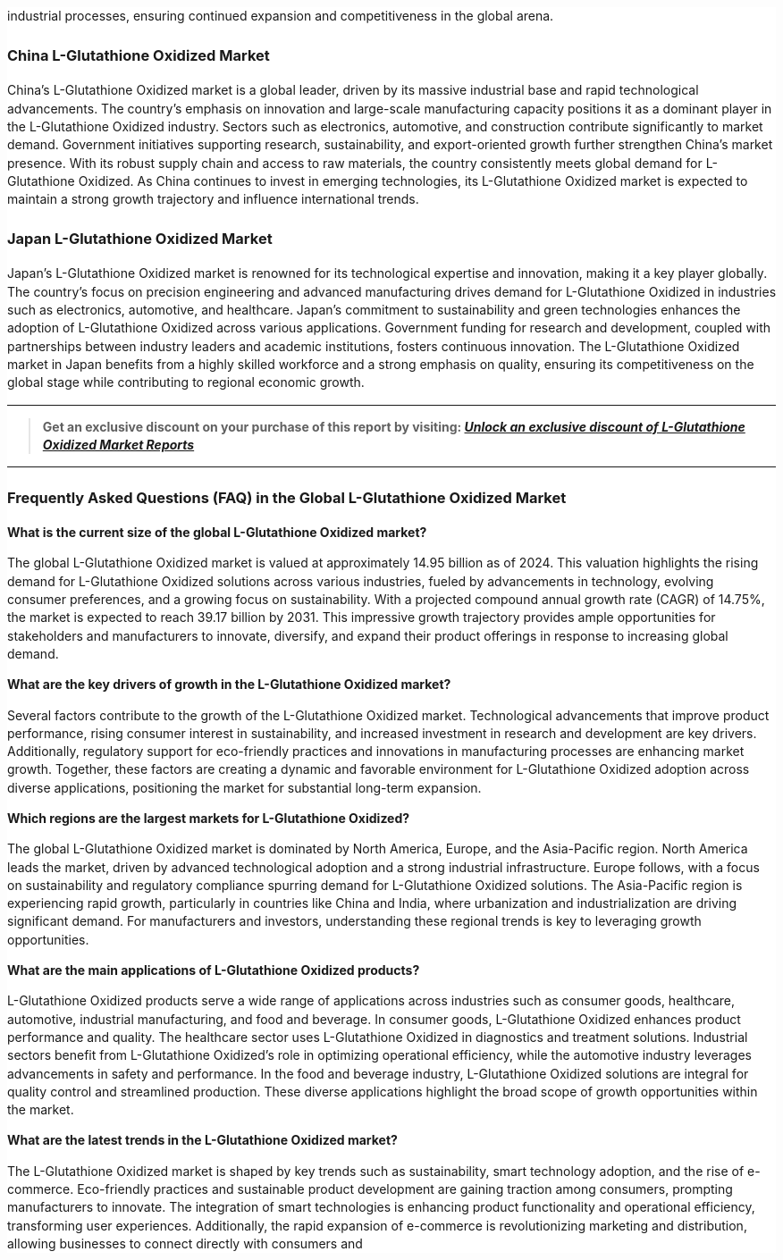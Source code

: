 industrial processes, ensuring continued expansion and competitiveness in the global arena.</p><h3>China L-Glutathione Oxidized Market</h3><p>China&rsquo;s L-Glutathione Oxidized market is a global leader, driven by its massive industrial base and rapid technological advancements. The country&rsquo;s emphasis on innovation and large-scale manufacturing capacity positions it as a dominant player in the L-Glutathione Oxidized industry. Sectors such as electronics, automotive, and construction contribute significantly to market demand. Government initiatives supporting research, sustainability, and export-oriented growth further strengthen China&rsquo;s market presence. With its robust supply chain and access to raw materials, the country consistently meets global demand for L-Glutathione Oxidized. As China continues to invest in emerging technologies, its L-Glutathione Oxidized market is expected to maintain a strong growth trajectory and influence international trends.</p><h3>Japan L-Glutathione Oxidized Market</h3><p>Japan&rsquo;s L-Glutathione Oxidized market is renowned for its technological expertise and innovation, making it a key player globally. The country&rsquo;s focus on precision engineering and advanced manufacturing drives demand for L-Glutathione Oxidized in industries such as electronics, automotive, and healthcare. Japan&rsquo;s commitment to sustainability and green technologies enhances the adoption of L-Glutathione Oxidized across various applications. Government funding for research and development, coupled with partnerships between industry leaders and academic institutions, fosters continuous innovation. The L-Glutathione Oxidized market in Japan benefits from a highly skilled workforce and a strong emphasis on quality, ensuring its competitiveness on the global stage while contributing to regional economic growth.</p><hr /><blockquote><p><strong>Get an exclusive discount on your purchase of this report by visiting: <em><a href="://marketresearchpulse.com/ask-for-discount/148134?utm_source=Github&amp;utm_medium=0112">Unlock an exclusive discount of L-Glutathione Oxidized Market Reports</a></em>&nbsp;</strong></p></blockquote><hr /><h3>Frequently Asked Questions (FAQ) in the Global L-Glutathione Oxidized Market</h3><p><strong>What is the current size of the global L-Glutathione Oxidized market?</strong></p><p>The global L-Glutathione Oxidized market is valued at approximately 14.95 billion as of 2024. This valuation highlights the rising demand for L-Glutathione Oxidized solutions across various industries, fueled by advancements in technology, evolving consumer preferences, and a growing focus on sustainability. With a projected compound annual growth rate (CAGR) of 14.75%, the market is expected to reach 39.17 billion by 2031. This impressive growth trajectory provides ample opportunities for stakeholders and manufacturers to innovate, diversify, and expand their product offerings in response to increasing global demand.</p><p><strong>What are the key drivers of growth in the L-Glutathione Oxidized market?</strong></p><p>Several factors contribute to the growth of the L-Glutathione Oxidized market. Technological advancements that improve product performance, rising consumer interest in sustainability, and increased investment in research and development are key drivers. Additionally, regulatory support for eco-friendly practices and innovations in manufacturing processes are enhancing market growth. Together, these factors are creating a dynamic and favorable environment for L-Glutathione Oxidized adoption across diverse applications, positioning the market for substantial long-term expansion.</p><p><strong>Which regions are the largest markets for L-Glutathione Oxidized?</strong></p><p>The global L-Glutathione Oxidized market is dominated by North America, Europe, and the Asia-Pacific region. North America leads the market, driven by advanced technological adoption and a strong industrial infrastructure. Europe follows, with a focus on sustainability and regulatory compliance spurring demand for L-Glutathione Oxidized solutions. The Asia-Pacific region is experiencing rapid growth, particularly in countries like China and India, where urbanization and industrialization are driving significant demand. For manufacturers and investors, understanding these regional trends is key to leveraging growth opportunities.</p><p><strong>What are the main applications of L-Glutathione Oxidized products?</strong></p><p>L-Glutathione Oxidized products serve a wide range of applications across industries such as consumer goods, healthcare, automotive, industrial manufacturing, and food and beverage. In consumer goods, L-Glutathione Oxidized enhances product performance and quality. The healthcare sector uses L-Glutathione Oxidized in diagnostics and treatment solutions. Industrial sectors benefit from L-Glutathione Oxidized&rsquo;s role in optimizing operational efficiency, while the automotive industry leverages advancements in safety and performance. In the food and beverage industry, L-Glutathione Oxidized solutions are integral for quality control and streamlined production. These diverse applications highlight the broad scope of growth opportunities within the market.</p><p><strong>What are the latest trends in the L-Glutathione Oxidized market?</strong></p><p>The L-Glutathione Oxidized market is shaped by key trends such as sustainability, smart technology adoption, and the rise of e-commerce. Eco-friendly practices and sustainable product development are gaining traction among consumers, prompting manufacturers to innovate. The integration of smart technologies is enhancing product functionality and operational efficiency, transforming user experiences. Additionally, the rapid expansion of e-commerce is revolutionizing marketing and distribution, allowing businesses to connect directly with consumers and